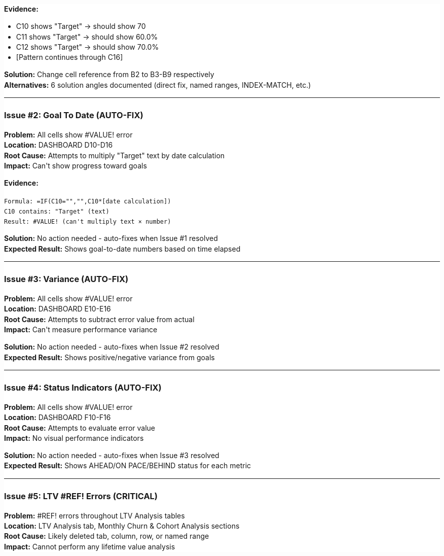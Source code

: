 **Evidence:**
- C10 shows "Target" → should show 70
- C11 shows "Target" → should show 60.0%
- C12 shows "Target" → should show 70.0%
- [Pattern continues through C16]

**Solution:** Change cell reference from B2 to B3-B9 respectively  
**Alternatives:** 6 solution angles documented (direct fix, named ranges, INDEX-MATCH, etc.)

---

### Issue #2: Goal To Date (AUTO-FIX)
**Problem:** All cells show #VALUE! error  
**Location:** DASHBOARD D10-D16  
**Root Cause:** Attempts to multiply "Target" text by date calculation  
**Impact:** Can't show progress toward goals  

**Evidence:**
```
Formula: =IF(C10="","",C10*[date calculation])
C10 contains: "Target" (text)
Result: #VALUE! (can't multiply text × number)
```

**Solution:** No action needed - auto-fixes when Issue #1 resolved  
**Expected Result:** Shows goal-to-date numbers based on time elapsed

---

### Issue #3: Variance (AUTO-FIX)
**Problem:** All cells show #VALUE! error  
**Location:** DASHBOARD E10-E16  
**Root Cause:** Attempts to subtract error value from actual  
**Impact:** Can't measure performance variance  

**Solution:** No action needed - auto-fixes when Issue #2 resolved  
**Expected Result:** Shows positive/negative variance from goals

---

### Issue #4: Status Indicators (AUTO-FIX)
**Problem:** All cells show #VALUE! error  
**Location:** DASHBOARD F10-F16  
**Root Cause:** Attempts to evaluate error value  
**Impact:** No visual performance indicators  

**Solution:** No action needed - auto-fixes when Issue #3 resolved  
**Expected Result:** Shows AHEAD/ON PACE/BEHIND status for each metric

---

### Issue #5: LTV #REF! Errors (CRITICAL)
**Problem:** #REF! errors throughout LTV Analysis tables  
**Location:** LTV Analysis tab, Monthly Churn & Cohort Analysis sections  
**Root Cause:** Likely deleted tab, column, row, or named range  
**Impact:** Cannot perform any lifetime value analysis  
